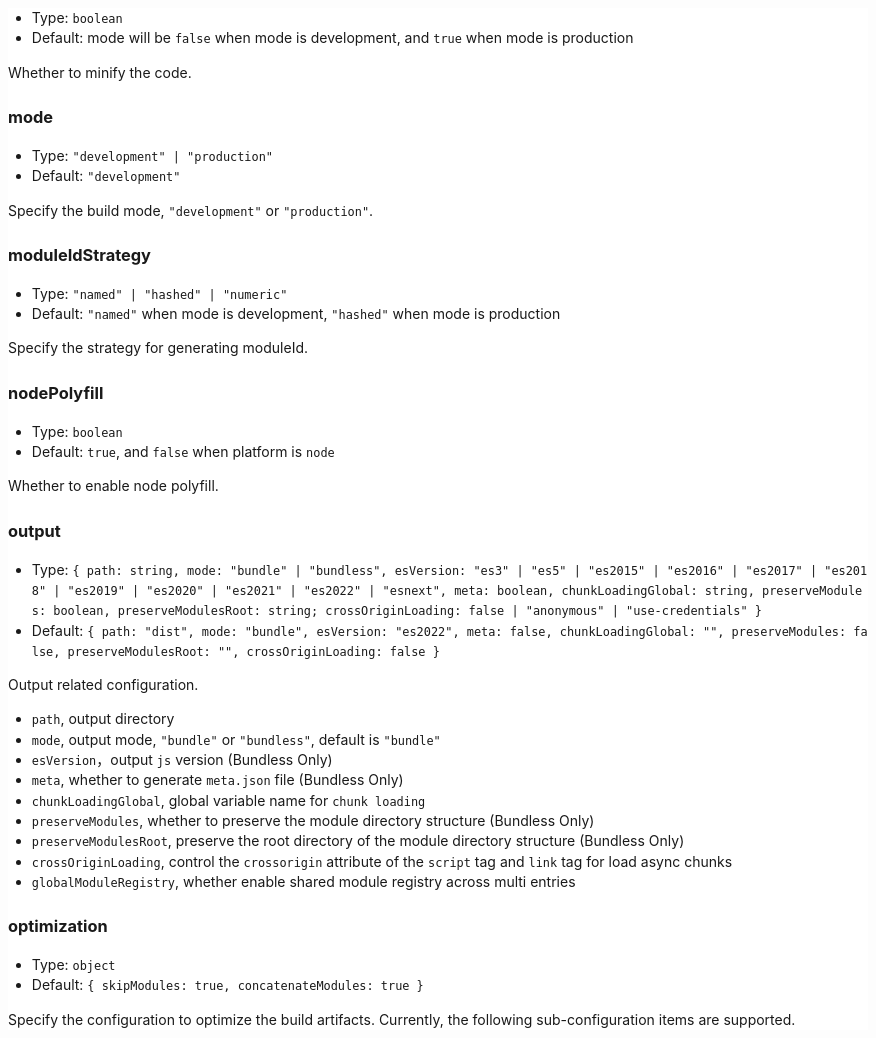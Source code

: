 - Type: `boolean`
- Default: mode will be `false` when mode is development, and `true` when mode is production

Whether to minify the code.

### mode

- Type: `"development" | "production"`
- Default: `"development"`

Specify the build mode, `"development"` or `"production"`.

### moduleIdStrategy

- Type: `"named" | "hashed" | "numeric"`
- Default: `"named"` when mode is development, `"hashed"` when mode is production

Specify the strategy for generating moduleId.

### nodePolyfill

- Type: `boolean`
- Default: `true`, and `false` when platform is `node`

Whether to enable node polyfill.

### output

- Type: `{ path: string, mode: "bundle" | "bundless", esVersion: "es3" | "es5" | "es2015" | "es2016" | "es2017" | "es2018" | "es2019" | "es2020" | "es2021" | "es2022" | "esnext", meta: boolean, chunkLoadingGlobal: string, preserveModules: boolean, preserveModulesRoot: string; crossOriginLoading: false | "anonymous" | "use-credentials" }`
- Default: `{ path: "dist", mode: "bundle", esVersion: "es2022", meta: false, chunkLoadingGlobal: "", preserveModules: false, preserveModulesRoot: "", crossOriginLoading: false }`

Output related configuration.

- `path`, output directory
- `mode`, output mode, `"bundle"` or `"bundless"`, default is `"bundle"`
- `esVersion`，output `js` version (Bundless Only)
- `meta`, whether to generate `meta.json` file (Bundless Only)
- `chunkLoadingGlobal`, global variable name for `chunk loading`
- `preserveModules`, whether to preserve the module directory structure (Bundless Only)
- `preserveModulesRoot`, preserve the root directory of the module directory structure (Bundless Only)
- `crossOriginLoading`, control the `crossorigin` attribute of the `script` tag and `link` tag for load async chunks
- `globalModuleRegistry`, whether enable shared module registry across multi entries

### optimization

- Type: `object`
- Default: `{ skipModules: true, concatenateModules: true }`

Specify the configuration to optimize the build artifacts. Currently, the following sub-configuration items are supported.
